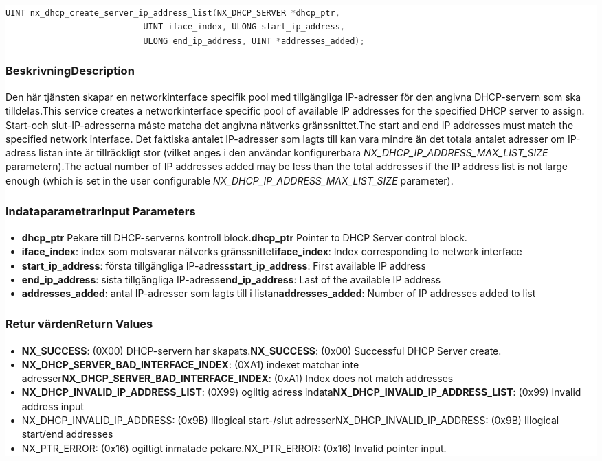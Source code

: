 ```c
UINT nx_dhcp_create_server_ip_address_list(NX_DHCP_SERVER *dhcp_ptr,
                            UINT iface_index, ULONG start_ip_address,
                            ULONG end_ip_address, UINT *addresses_added);
```

### <a name="description"></a><span data-ttu-id="41852-140">Beskrivning</span><span class="sxs-lookup"><span data-stu-id="41852-140">Description</span></span>

<span data-ttu-id="41852-141">Den här tjänsten skapar en networkinterface specifik pool med tillgängliga IP-adresser för den angivna DHCP-servern som ska tilldelas.</span><span class="sxs-lookup"><span data-stu-id="41852-141">This service creates a networkinterface specific pool of available IP addresses for the specified DHCP server to assign.</span></span> <span data-ttu-id="41852-142">Start-och slut-IP-adresserna måste matcha det angivna nätverks gränssnittet.</span><span class="sxs-lookup"><span data-stu-id="41852-142">The start and end IP addresses must match the specified network interface.</span></span> <span data-ttu-id="41852-143">Det faktiska antalet IP-adresser som lagts till kan vara mindre än det totala antalet adresser om IP-adress listan inte är tillräckligt stor (vilket anges i den användar konfigurerbara *NX_DHCP_IP_ADDRESS_MAX_LIST_SIZE* parametern).</span><span class="sxs-lookup"><span data-stu-id="41852-143">The actual number of IP addresses added may be less than the total addresses if the IP address list is not large enough (which is set in the user configurable *NX_DHCP_IP_ADDRESS_MAX_LIST_SIZE* parameter).</span></span>

### <a name="input-parameters"></a><span data-ttu-id="41852-144">Indataparametrar</span><span class="sxs-lookup"><span data-stu-id="41852-144">Input Parameters</span></span>

- <span data-ttu-id="41852-145">**dhcp_ptr** Pekare till DHCP-serverns kontroll block.</span><span class="sxs-lookup"><span data-stu-id="41852-145">**dhcp_ptr** Pointer to DHCP Server control block.</span></span>  
- <span data-ttu-id="41852-146">**iface_index**: index som motsvarar nätverks gränssnittet</span><span class="sxs-lookup"><span data-stu-id="41852-146">**iface_index**: Index corresponding to network interface</span></span>
- <span data-ttu-id="41852-147">**start_ip_address**: första tillgängliga IP-adress</span><span class="sxs-lookup"><span data-stu-id="41852-147">**start_ip_address**: First available IP address</span></span>
- <span data-ttu-id="41852-148">**end_ip_address**: sista tillgängliga IP-adress</span><span class="sxs-lookup"><span data-stu-id="41852-148">**end_ip_address**: Last of the available IP address</span></span>
- <span data-ttu-id="41852-149">**addresses_added**: antal IP-adresser som lagts till i listan</span><span class="sxs-lookup"><span data-stu-id="41852-149">**addresses_added**: Number of IP addresses added to list</span></span>

### <a name="return-values"></a><span data-ttu-id="41852-150">Retur värden</span><span class="sxs-lookup"><span data-stu-id="41852-150">Return Values</span></span>

- <span data-ttu-id="41852-151">**NX_SUCCESS**: (0X00) DHCP-servern har skapats.</span><span class="sxs-lookup"><span data-stu-id="41852-151">**NX_SUCCESS**: (0x00) Successful DHCP Server create.</span></span>
- <span data-ttu-id="41852-152">**NX_DHCP_SERVER_BAD_INTERFACE_INDEX**: (0XA1) indexet matchar inte adresser</span><span class="sxs-lookup"><span data-stu-id="41852-152">**NX_DHCP_SERVER_BAD_INTERFACE_INDEX**: (0xA1) Index does not match addresses</span></span>
- <span data-ttu-id="41852-153">**NX_DHCP_INVALID_IP_ADDRESS_LIST**: (0X99) ogiltig adress indata</span><span class="sxs-lookup"><span data-stu-id="41852-153">**NX_DHCP_INVALID_IP_ADDRESS_LIST**: (0x99) Invalid address input</span></span>
- <span data-ttu-id="41852-154">NX_DHCP_INVALID_IP_ADDRESS: (0x9B) Illogical start-/slut adresser</span><span class="sxs-lookup"><span data-stu-id="41852-154">NX_DHCP_INVALID_IP_ADDRESS: (0x9B) Illogical start/end addresses</span></span>
- <span data-ttu-id="41852-155">NX_PTR_ERROR: (0x16) ogiltigt inmatade pekare.</span><span class="sxs-lookup"><span data-stu-id="41852-155">NX_PTR_ERROR: (0x16) Invalid pointer input.</span></span>
